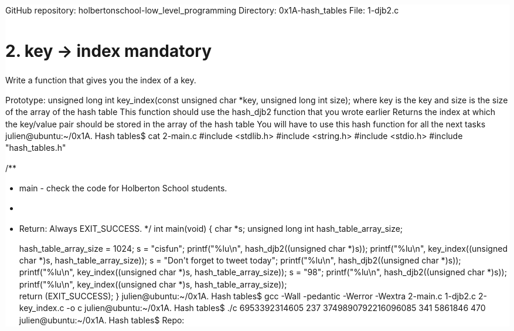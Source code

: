 GitHub repository: holbertonschool-low_level_programming
Directory: 0x1A-hash_tables
File: 1-djb2.c

# 2. key -> index mandatory

Write a function that gives you the index of a key.

Prototype: unsigned long int key_index(const unsigned char *key, unsigned long int size);
where key is the key
and size is the size of the array of the hash table
This function should use the hash_djb2 function that you wrote earlier
Returns the index at which the key/value pair should be stored in the array of the hash table
You will have to use this hash function for all the next tasks
julien@ubuntu:~/0x1A. Hash tables$ cat 2-main.c 
#include <stdlib.h>
#include <string.h>
#include <stdio.h>
#include "hash_tables.h"

/**
 * main - check the code for Holberton School students.
 *
 * Return: Always EXIT_SUCCESS.
 */
int main(void)
{
	char *s;
	unsigned long int hash_table_array_size;

	hash_table_array_size = 1024;
	s = "cisfun";
	printf("%lu\n", hash_djb2((unsigned char *)s));
	printf("%lu\n", key_index((unsigned char *)s, hash_table_array_size));
	s = "Don't forget to tweet today";
	printf("%lu\n", hash_djb2((unsigned char *)s));
	printf("%lu\n", key_index((unsigned char *)s, hash_table_array_size));
	s = "98";
	printf("%lu\n", hash_djb2((unsigned char *)s));
	printf("%lu\n", key_index((unsigned char *)s, hash_table_array_size));  
	return (EXIT_SUCCESS);
}
julien@ubuntu:~/0x1A. Hash tables$ gcc -Wall -pedantic -Werror -Wextra 2-main.c 1-djb2.c 2-key_index.c -o c
julien@ubuntu:~/0x1A. Hash tables$ ./c 
6953392314605
237
3749890792216096085
341
5861846
470
julien@ubuntu:~/0x1A. Hash tables$ 
Repo:
